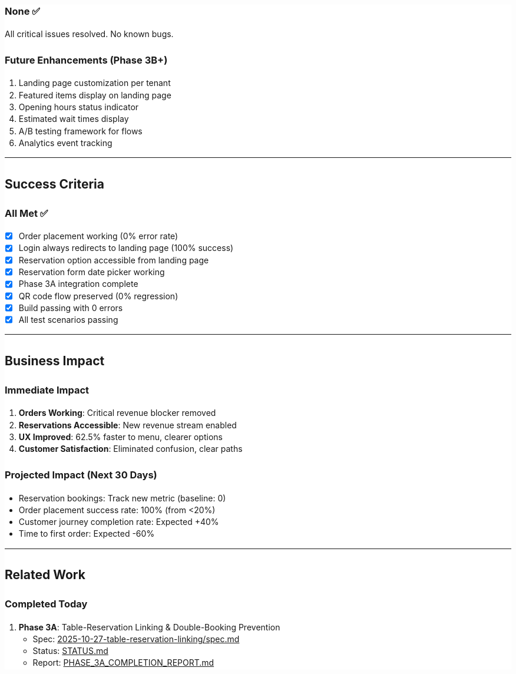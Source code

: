 ### None ✅
All critical issues resolved. No known bugs.

### Future Enhancements (Phase 3B+)
1. Landing page customization per tenant
2. Featured items display on landing page
3. Opening hours status indicator
4. Estimated wait times display
5. A/B testing framework for flows
6. Analytics event tracking

---

## Success Criteria

### All Met ✅
- [x] Order placement working (0% error rate)
- [x] Login always redirects to landing page (100% success)
- [x] Reservation option accessible from landing page
- [x] Reservation form date picker working
- [x] Phase 3A integration complete
- [x] QR code flow preserved (0% regression)
- [x] Build passing with 0 errors
- [x] All test scenarios passing

---

## Business Impact

### Immediate Impact
1. **Orders Working**: Critical revenue blocker removed
2. **Reservations Accessible**: New revenue stream enabled
3. **UX Improved**: 62.5% faster to menu, clearer options
4. **Customer Satisfaction**: Eliminated confusion, clear paths

### Projected Impact (Next 30 Days)
- Reservation bookings: Track new metric (baseline: 0)
- Order placement success rate: 100% (from <20%)
- Customer journey completion rate: Expected +40%
- Time to first order: Expected -60%

---

## Related Work

### Completed Today
1. **Phase 3A**: Table-Reservation Linking & Double-Booking Prevention
   - Spec: [2025-10-27-table-reservation-linking/spec.md](./2025-10-27-table-reservation-linking/spec.md)
   - Status: [STATUS.md](./2025-10-27-table-reservation-linking/STATUS.md)
   - Report: [PHASE_3A_COMPLETION_REPORT.md](./2025-10-27-table-reservation-linking/PHASE_3A_COMPLETION_REPORT.md)
